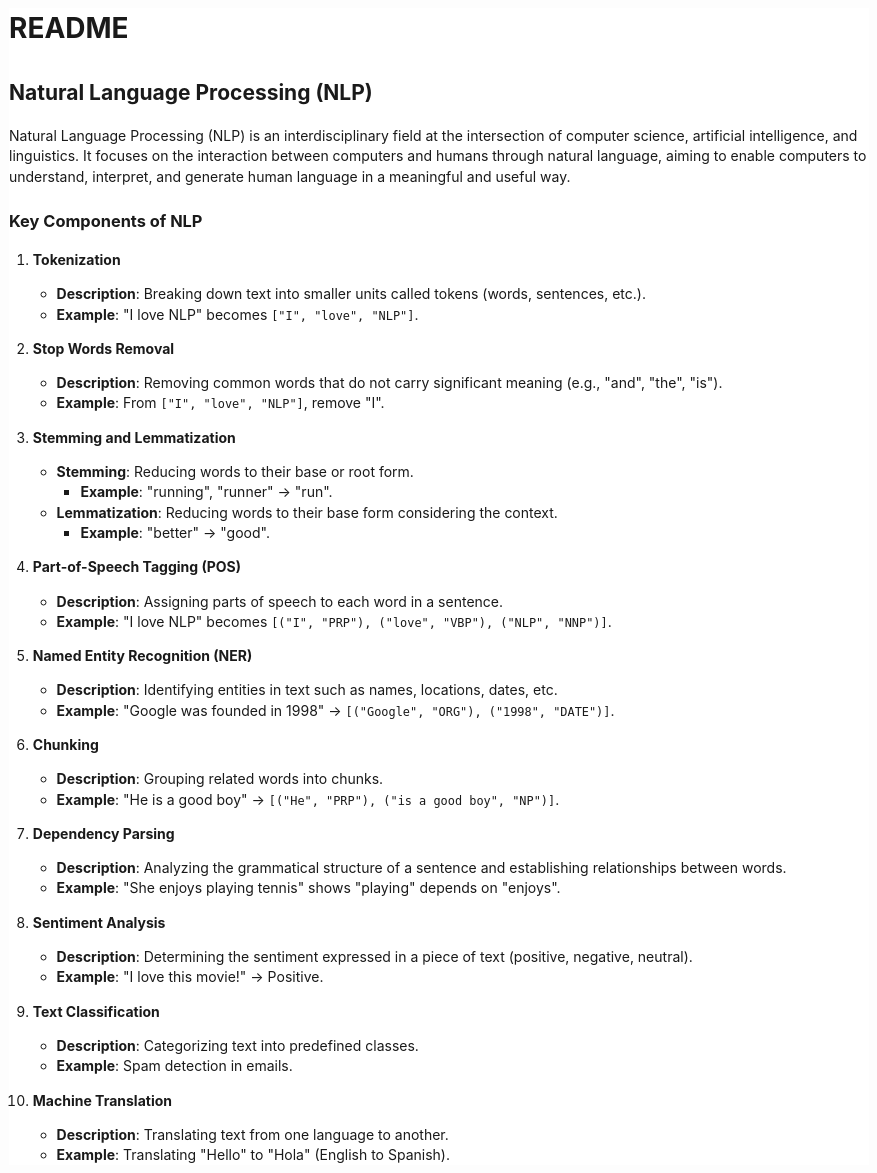 # README

## Natural Language Processing (NLP)

Natural Language Processing (NLP) is an interdisciplinary field at the intersection of computer science, artificial intelligence, and linguistics. It focuses on the interaction between computers and humans through natural language, aiming to enable computers to understand, interpret, and generate human language in a meaningful and useful way.

### Key Components of NLP

1. **Tokenization**
   - **Description**: Breaking down text into smaller units called tokens (words, sentences, etc.).
   - **Example**: "I love NLP" becomes `["I", "love", "NLP"]`.

2. **Stop Words Removal**
   - **Description**: Removing common words that do not carry significant meaning (e.g., "and", "the", "is").
   - **Example**: From `["I", "love", "NLP"]`, remove "I".

3. **Stemming and Lemmatization**
   - **Stemming**: Reducing words to their base or root form.
     - **Example**: "running", "runner" -> "run".
   - **Lemmatization**: Reducing words to their base form considering the context.
     - **Example**: "better" -> "good".

4. **Part-of-Speech Tagging (POS)**
   - **Description**: Assigning parts of speech to each word in a sentence.
   - **Example**: "I love NLP" becomes `[("I", "PRP"), ("love", "VBP"), ("NLP", "NNP")]`.

5. **Named Entity Recognition (NER)**
   - **Description**: Identifying entities in text such as names, locations, dates, etc.
   - **Example**: "Google was founded in 1998" -> `[("Google", "ORG"), ("1998", "DATE")]`.

6. **Chunking**
   - **Description**: Grouping related words into chunks.
   - **Example**: "He is a good boy" -> `[("He", "PRP"), ("is a good boy", "NP")]`.

7. **Dependency Parsing**
   - **Description**: Analyzing the grammatical structure of a sentence and establishing relationships between words.
   - **Example**: "She enjoys playing tennis" shows "playing" depends on "enjoys".

8. **Sentiment Analysis**
   - **Description**: Determining the sentiment expressed in a piece of text (positive, negative, neutral).
   - **Example**: "I love this movie!" -> Positive.

9. **Text Classification**
   - **Description**: Categorizing text into predefined classes.
   - **Example**: Spam detection in emails.

10. **Machine Translation**
    - **Description**: Translating text from one language to another.
    - **Example**: Translating "Hello" to "Hola" (English to Spanish).
